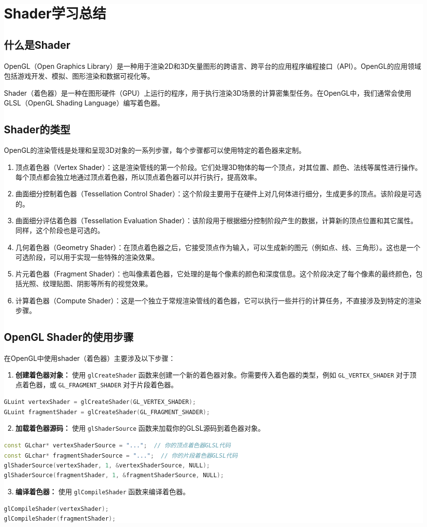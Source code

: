 # Shader学习总结

## 什么是Shader

OpenGL（Open Graphics Library）是一种用于渲染2D和3D矢量图形的跨语言、跨平台的应用程序编程接口（API）。OpenGL的应用领域包括游戏开发、模拟、图形渲染和数据可视化等。

Shader（着色器）是一种在图形硬件（GPU）上运行的程序，用于执行渲染3D场景的计算密集型任务。在OpenGL中，我们通常会使用GLSL（OpenGL Shading Language）编写着色器。


## Shader的类型

OpenGL的渲染管线是处理和呈现3D对象的一系列步骤，每个步骤都可以使用特定的着色器来定制。

1. 顶点着色器（Vertex Shader）：这是渲染管线的第一个阶段。它们处理3D物体的每一个顶点，对其位置、颜色、法线等属性进行操作。每个顶点都会独立地通过顶点着色器，所以顶点着色器可以并行执行，提高效率。

2. 曲面细分控制着色器（Tessellation Control Shader）：这个阶段主要用于在硬件上对几何体进行细分，生成更多的顶点。该阶段是可选的。

3. 曲面细分评估着色器（Tessellation Evaluation Shader）：该阶段用于根据细分控制阶段产生的数据，计算新的顶点位置和其它属性。同样，这个阶段也是可选的。

4. 几何着色器（Geometry Shader）：在顶点着色器之后，它接受顶点作为输入，可以生成新的图元（例如点、线、三角形）。这也是一个可选阶段，可以用于实现一些特殊的渲染效果。

5. 片元着色器（Fragment Shader）：也叫像素着色器，它处理的是每个像素的颜色和深度信息。这个阶段决定了每个像素的最终颜色，包括光照、纹理贴图、阴影等所有的视觉效果。

6. 计算着色器（Compute Shader）：这是一个独立于常规渲染管线的着色器，它可以执行一些并行的计算任务，不直接涉及到特定的渲染步骤。


##  OpenGL Shader的使用步骤

在OpenGL中使用shader（着色器）主要涉及以下步骤：

1. **创建着色器对象：** 使用 `glCreateShader` 函数来创建一个新的着色器对象。你需要传入着色器的类型，例如 `GL_VERTEX_SHADER` 对于顶点着色器，或 `GL_FRAGMENT_SHADER` 对于片段着色器。

```cpp
GLuint vertexShader = glCreateShader(GL_VERTEX_SHADER);
GLuint fragmentShader = glCreateShader(GL_FRAGMENT_SHADER);
```

2. **加载着色器源码：** 使用 `glShaderSource` 函数来加载你的GLSL源码到着色器对象。

```cpp
const GLchar* vertexShaderSource = "...";  // 你的顶点着色器GLSL代码
const GLchar* fragmentShaderSource = "...";  // 你的片段着色器GLSL代码
glShaderSource(vertexShader, 1, &vertexShaderSource, NULL);
glShaderSource(fragmentShader, 1, &fragmentShaderSource, NULL);
```

3. **编译着色器：** 使用 `glCompileShader` 函数来编译着色器。

```cpp
glCompileShader(vertexShader);
glCompileShader(fragmentShader);
```
